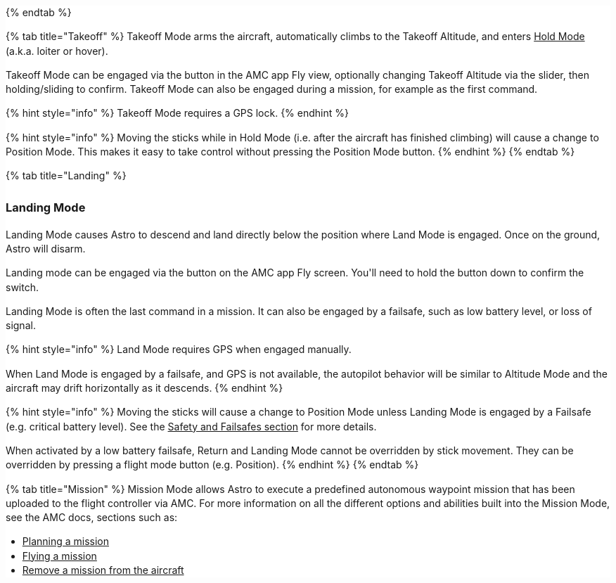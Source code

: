 &#x20;
{% endtab %}

{% tab title="Takeoff" %}
Takeoff Mode arms the aircraft, automatically climbs to the Takeoff Altitude, and enters [Hold Mode](https://docs.px4.io/v1.12/en/flight_modes/hold.html) (a.k.a. loiter or hover).

Takeoff Mode can be engaged via the button in the AMC app Fly view, optionally changing Takeoff Altitude via the slider, then holding/sliding to confirm. Takeoff Mode can also be engaged during a mission, for example as the first command.

{% hint style="info" %}
Takeoff Mode requires a GPS lock.
{% endhint %}

{% hint style="info" %}
Moving the sticks while in Hold Mode (i.e. after the aircraft has finished climbing) will cause a change to Position Mode. This makes it easy to take control without pressing the Position Mode button.
{% endhint %}
{% endtab %}

{% tab title="Landing" %}
### Landing Mode

Landing Mode causes Astro to descend and land directly below the position where Land Mode is engaged. Once on the ground, Astro will disarm.

Landing mode can be engaged via the button on the AMC app Fly screen. You'll need to hold the button down to confirm the switch.&#x20;

Landing Mode is often the last command in a mission. It can also be engaged by a failsafe, such as low battery level, or loss of signal.

{% hint style="info" %}
Land Mode requires GPS when engaged manually.&#x20;

When Land Mode is engaged by a failsafe, and GPS is not available, the autopilot behavior will be similar to Altitude Mode and the aircraft may drift horizontally as it descends.
{% endhint %}

{% hint style="info" %}
Moving the sticks will cause a change to Position Mode unless Landing Mode is engaged by a Failsafe (e.g. critical battery level). See the [Safety and Failsafes section](broken-reference) for more details.

When activated by a low battery failsafe, Return and Landing Mode cannot be overridden by stick movement. They can be overridden by pressing a flight mode button (e.g. Position).
{% endhint %}
{% endtab %}

{% tab title="Mission" %}
Mission Mode allows Astro to execute a predefined autonomous waypoint mission that has been uploaded to the flight controller via AMC. For more information on all the different options and abilities built into the Mission Mode, see the AMC docs, sections such as:

* [Planning a mission](https://freefly.gitbook.io/astro-public/astro/pilots-operating-handbook/software/auterion-mission-control/amc-plan#example-mission)
* [Flying a mission](https://docs.auterion.com/auterion-mission-control/fly/flying-a-mission)
* [Remove a mission from the aircraft](https://docs.auterion.com/auterion-mission-control/plan/plan-ui-overview#file-sync-tools)
